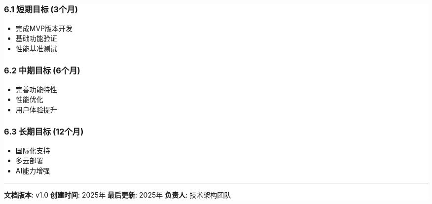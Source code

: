 ### 6.1 短期目标 (3个月)

- 完成MVP版本开发
- 基础功能验证
- 性能基准测试

### 6.2 中期目标 (6个月)

- 完善功能特性
- 性能优化
- 用户体验提升

### 6.3 长期目标 (12个月)

- 国际化支持
- 多云部署
- AI能力增强

---

**文档版本**: v1.0
**创建时间**: 2025年
**最后更新**: 2025年
**负责人**: 技术架构团队
